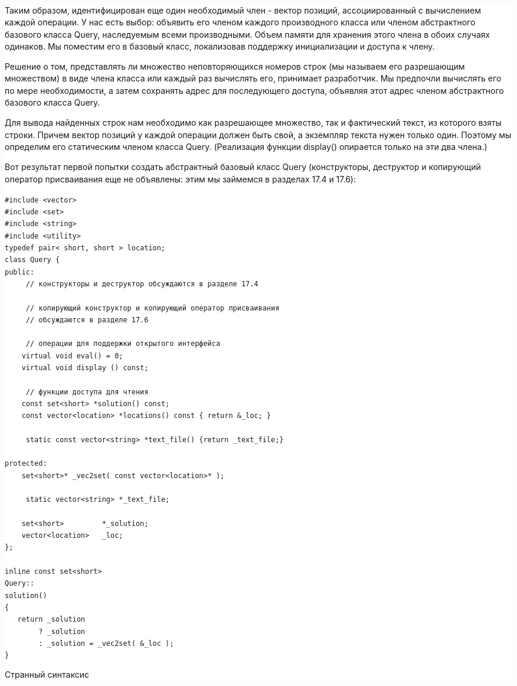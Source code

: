 Таким образом, идентифицирован еще один необходимый член - вектор позиций, ассоциированный с вычислением каждой операции. У нас есть выбор: объявить его членом каждого производного класса или членом абстрактного базового класса Query, наследуемым всеми производными. Объем памяти для хранения этого члена в обоих случаях одинаков. Мы поместим его в базовый класс, локализовав поддержку инициализации и доступа к члену.

Решение о том, представлять ли множество неповторяющихся номеров строк (мы называем его разрешающим множеством) в виде члена класса или каждый раз вычислять его, принимает разработчик. Мы предпочли вычислять его по мере необходимости, а затем сохранять адрес для последующего доступа, объявляя этот адрес членом абстрактного базового класса Query.

Для вывода найденных строк нам необходимо как разрешающее множество, так и фактический текст, из которого взяты строки. Причем вектор позиций у каждой операции должен быть свой, а экземпляр текста нужен только один. Поэтому мы определим его статическим членом класса Query. (Реализация функции display() опирается только на эти два члена.)

Вот результат первой попытки создать абстрактный базовый класс Query (конструкторы, деструктор и копирующий оператор присваивания еще не объявлены: этим мы займемся в разделах 17.4 и 17.6):

```
#include <vector>
#include <set>
#include <string>
#include <utility>
typedef pair< short, short > location;
class Query {
public:
     // конструкторы и деструктор обсуждаются в разделе 17.4

     // копирующий конструктор и копирующий оператор присваивания
     // обсуждаются в разделе 17.6

     // операции для поддержки открытого интерфейса
    virtual void eval() = 0;
    virtual void display () const;

     // функции доступа для чтения
    const set<short> *solution() const;
    const vector<location> *locations() const { return &_loc; }

     static const vector<string> *text_file() {return _text_file;}

protected:
    set<short>* _vec2set( const vector<location>* );

     static vector<string> *_text_file;

    set<short>         *_solution;
    vector<location>   _loc;
};

inline const set<short>
Query::
solution()
{
   return _solution
        ? _solution
        : _solution = _vec2set( &_loc );
}
```
Странный синтаксис
